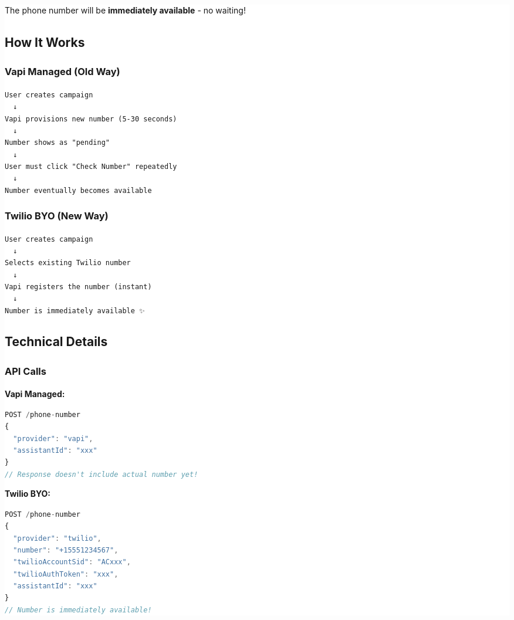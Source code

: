 The phone number will be **immediately available** - no waiting!

## How It Works

### Vapi Managed (Old Way)
```
User creates campaign
  ↓
Vapi provisions new number (5-30 seconds)
  ↓
Number shows as "pending"
  ↓
User must click "Check Number" repeatedly
  ↓
Number eventually becomes available
```

### Twilio BYO (New Way)
```
User creates campaign
  ↓
Selects existing Twilio number
  ↓
Vapi registers the number (instant)
  ↓
Number is immediately available ✨
```

## Technical Details

### API Calls

**Vapi Managed:**
```typescript
POST /phone-number
{
  "provider": "vapi",
  "assistantId": "xxx"
}
// Response doesn't include actual number yet!
```

**Twilio BYO:**
```typescript
POST /phone-number
{
  "provider": "twilio",
  "number": "+15551234567",
  "twilioAccountSid": "ACxxx",
  "twilioAuthToken": "xxx",
  "assistantId": "xxx"
}
// Number is immediately available!
```
